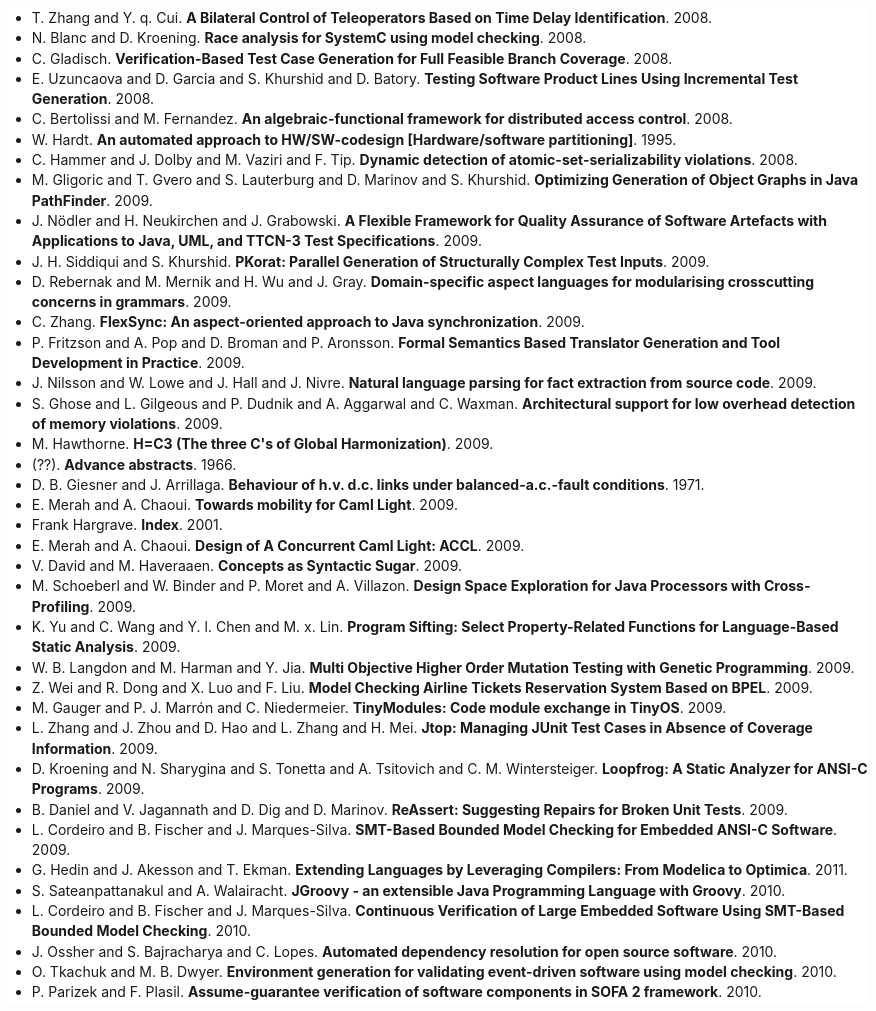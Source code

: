 * T. Zhang and Y. q. Cui. **A Bilateral Control of Teleoperators Based on Time Delay Identification**. 2008.
* N. Blanc and D. Kroening. **Race analysis for SystemC using model checking**. 2008.
* C. Gladisch. **Verification-Based Test Case Generation for Full Feasible Branch Coverage**. 2008.
* E. Uzuncaova and D. Garcia and S. Khurshid and D. Batory. **Testing Software Product Lines Using Incremental Test Generation**. 2008.
* C. Bertolissi and M. Fernandez. **An algebraic-functional framework for distributed access control**. 2008.
* W. Hardt. **An automated approach to HW/SW-codesign [Hardware/software partitioning]**. 1995.
* C. Hammer and J. Dolby and M. Vaziri and F. Tip. **Dynamic detection of atomic-set-serializability violations**. 2008.
* M. Gligoric and T. Gvero and S. Lauterburg and D. Marinov and S. Khurshid. **Optimizing Generation of Object Graphs in Java PathFinder**. 2009.
* J. Nödler and H. Neukirchen and J. Grabowski. **A Flexible Framework for Quality Assurance of Software Artefacts with Applications to Java, UML, and TTCN-3 Test Specifications**. 2009.
* J. H. Siddiqui and S. Khurshid. **PKorat: Parallel Generation of Structurally Complex Test Inputs**. 2009.
* D. Rebernak and M. Mernik and H. Wu and J. Gray. **Domain-specific aspect languages for modularising crosscutting concerns in grammars**. 2009.
* C. Zhang. **FlexSync: An aspect-oriented approach to Java synchronization**. 2009.
* P. Fritzson and A. Pop and D. Broman and P. Aronsson. **Formal Semantics Based Translator Generation and Tool Development in Practice**. 2009.
* J. Nilsson and W. Lowe and J. Hall and J. Nivre. **Natural language parsing for fact extraction from source code**. 2009.
* S. Ghose and L. Gilgeous and P. Dudnik and A. Aggarwal and C. Waxman. **Architectural support for low overhead detection of memory violations**. 2009.
* M. Hawthorne. **H=C3 (The three C's of Global Harmonization)**. 2009.
* (??). **Advance abstracts**. 1966.
* D. B. Giesner and J. Arrillaga. **Behaviour of h.v. d.c. links under balanced-a.c.-fault conditions**. 1971.
* E. Merah and A. Chaoui. **Towards mobility for Caml Light**. 2009.
* Frank Hargrave. **Index**. 2001.
* E. Merah and A. Chaoui. **Design of A Concurrent Caml Light: ACCL**. 2009.
* V. David and M. Haveraaen. **Concepts as Syntactic Sugar**. 2009.
* M. Schoeberl and W. Binder and P. Moret and A. Villazon. **Design Space Exploration for Java Processors with Cross-Profiling**. 2009.
* K. Yu and C. Wang and Y. l. Chen and M. x. Lin. **Program Sifting: Select Property-Related Functions for Language-Based Static Analysis**. 2009.
* W. B. Langdon and M. Harman and Y. Jia. **Multi Objective Higher Order Mutation Testing with Genetic Programming**. 2009.
* Z. Wei and R. Dong and X. Luo and F. Liu. **Model Checking Airline Tickets Reservation System Based on BPEL**. 2009.
* M. Gauger and P. J. Marrón and C. Niedermeier. **TinyModules: Code module exchange in TinyOS**. 2009.
* L. Zhang and J. Zhou and D. Hao and L. Zhang and H. Mei. **Jtop: Managing JUnit Test Cases in Absence of Coverage Information**. 2009.
* D. Kroening and N. Sharygina and S. Tonetta and A. Tsitovich and C. M. Wintersteiger. **Loopfrog: A Static Analyzer for ANSI-C Programs**. 2009.
* B. Daniel and V. Jagannath and D. Dig and D. Marinov. **ReAssert: Suggesting Repairs for Broken Unit Tests**. 2009.
* L. Cordeiro and B. Fischer and J. Marques-Silva. **SMT-Based Bounded Model Checking for Embedded ANSI-C Software**. 2009.
* G. Hedin and J. Akesson and T. Ekman. **Extending Languages by Leveraging Compilers: From Modelica to Optimica**. 2011.
* S. Sateanpattanakul and A. Walairacht. **JGroovy - an extensible Java Programming Language with Groovy**. 2010.
* L. Cordeiro and B. Fischer and J. Marques-Silva. **Continuous Verification of Large Embedded Software Using SMT-Based Bounded Model Checking**. 2010.
* J. Ossher and S. Bajracharya and C. Lopes. **Automated dependency resolution for open source software**. 2010.
* O. Tkachuk and M. B. Dwyer. **Environment generation for validating event-driven software using model checking**. 2010.
* P. Parizek and F. Plasil. **Assume-guarantee verification of software components in SOFA 2 framework**. 2010.